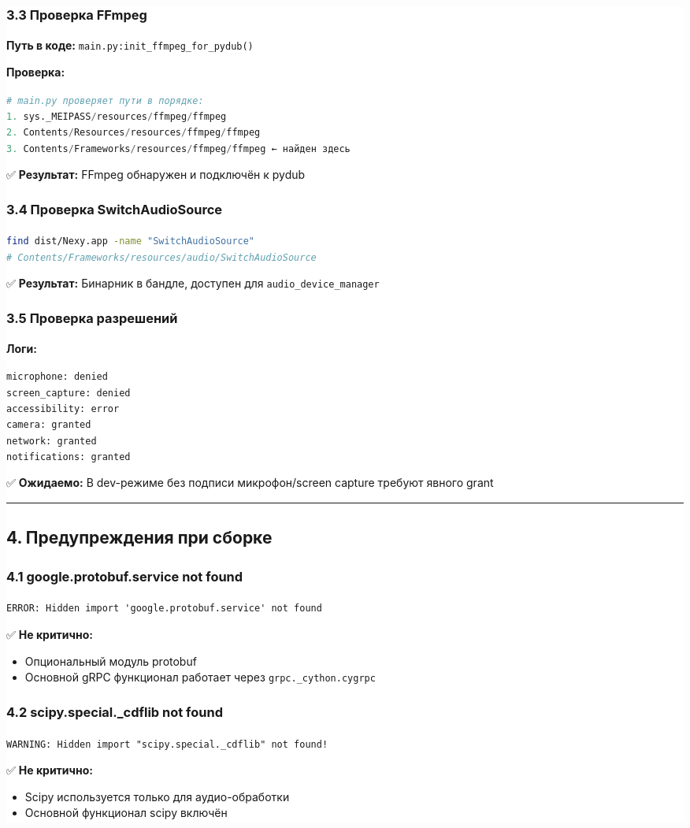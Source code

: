 ### 3.3 Проверка FFmpeg
**Путь в коде:** `main.py:init_ffmpeg_for_pydub()`

**Проверка:**
```python
# main.py проверяет пути в порядке:
1. sys._MEIPASS/resources/ffmpeg/ffmpeg
2. Contents/Resources/resources/ffmpeg/ffmpeg
3. Contents/Frameworks/resources/ffmpeg/ffmpeg ← найден здесь
```

✅ **Результат:** FFmpeg обнаружен и подключён к pydub

### 3.4 Проверка SwitchAudioSource
```bash
find dist/Nexy.app -name "SwitchAudioSource"
# Contents/Frameworks/resources/audio/SwitchAudioSource
```

✅ **Результат:** Бинарник в бандле, доступен для `audio_device_manager`

### 3.5 Проверка разрешений
**Логи:**
```
microphone: denied
screen_capture: denied
accessibility: error
camera: granted
network: granted
notifications: granted
```

✅ **Ожидаемо:** В dev-режиме без подписи микрофон/screen capture требуют явного grant

---

## 4. Предупреждения при сборке

### 4.1 google.protobuf.service not found
```
ERROR: Hidden import 'google.protobuf.service' not found
```

✅ **Не критично:**
- Опциональный модуль protobuf
- Основной gRPC функционал работает через `grpc._cython.cygrpc`

### 4.2 scipy.special._cdflib not found
```
WARNING: Hidden import "scipy.special._cdflib" not found!
```

✅ **Не критично:**
- Scipy используется только для аудио-обработки
- Основной функционал scipy включён
